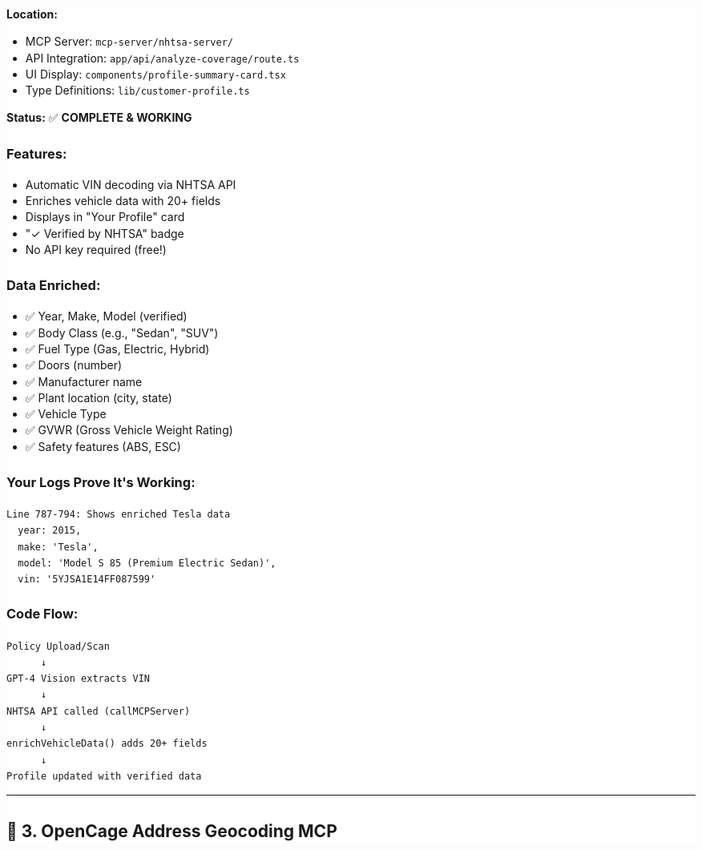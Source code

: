 **Location:** 
- MCP Server: `mcp-server/nhtsa-server/`
- API Integration: `app/api/analyze-coverage/route.ts`
- UI Display: `components/profile-summary-card.tsx`
- Type Definitions: `lib/customer-profile.ts`

**Status:** ✅ **COMPLETE & WORKING**

### Features:
- Automatic VIN decoding via NHTSA API
- Enriches vehicle data with 20+ fields
- Displays in "Your Profile" card
- "✓ Verified by NHTSA" badge
- No API key required (free!)

### Data Enriched:
- ✅ Year, Make, Model (verified)
- ✅ Body Class (e.g., "Sedan", "SUV")
- ✅ Fuel Type (Gas, Electric, Hybrid)
- ✅ Doors (number)
- ✅ Manufacturer name
- ✅ Plant location (city, state)
- ✅ Vehicle Type
- ✅ GVWR (Gross Vehicle Weight Rating)
- ✅ Safety features (ABS, ESC)

### Your Logs Prove It's Working:
```
Line 787-794: Shows enriched Tesla data
  year: 2015,
  make: 'Tesla',
  model: 'Model S 85 (Premium Electric Sedan)',
  vin: '5YJSA1E14FF087599'
```

### Code Flow:
```
Policy Upload/Scan
      ↓
GPT-4 Vision extracts VIN
      ↓
NHTSA API called (callMCPServer)
      ↓
enrichVehicleData() adds 20+ fields
      ↓
Profile updated with verified data
```

---

## 📍 3. OpenCage Address Geocoding MCP

